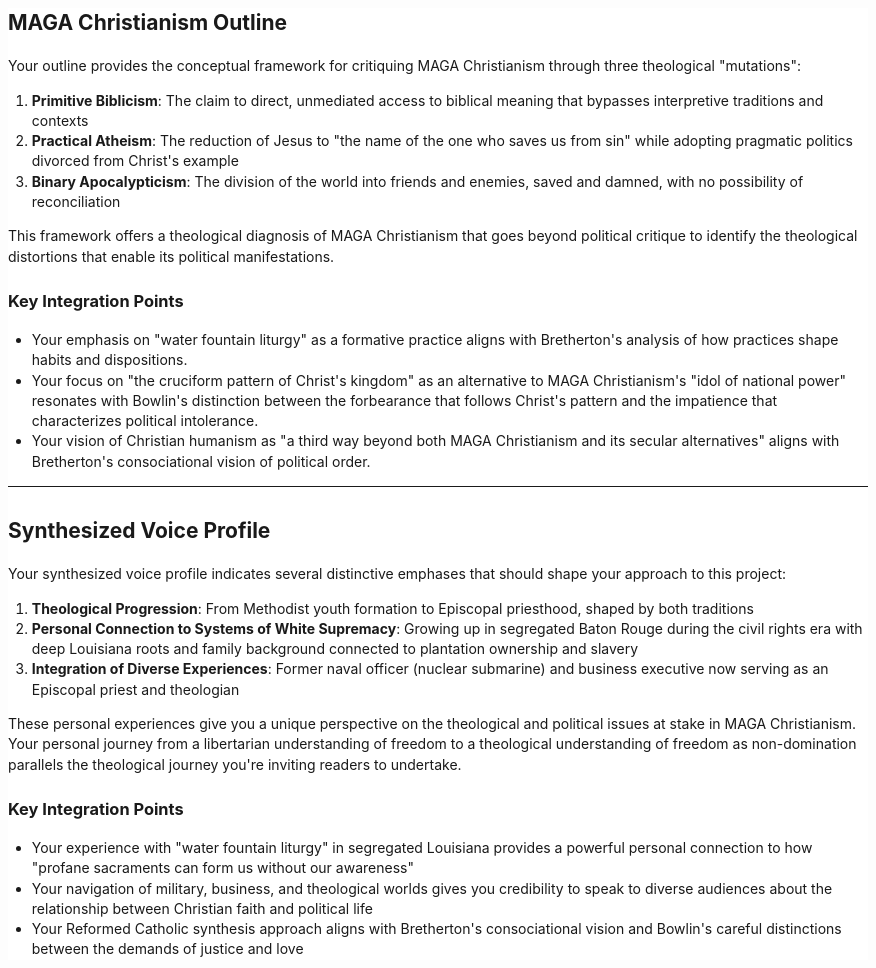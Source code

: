 
## MAGA Christianism Outline

Your outline provides the conceptual framework for critiquing MAGA Christianism through three theological "mutations":

1. **Primitive Biblicism**: The claim to direct, unmediated access to biblical meaning that bypasses interpretive traditions and contexts
2. **Practical Atheism**: The reduction of Jesus to "the name of the one who saves us from sin" while adopting pragmatic politics divorced from Christ's example
3. **Binary Apocalypticism**: The division of the world into friends and enemies, saved and damned, with no possibility of reconciliation

This framework offers a theological diagnosis of MAGA Christianism that goes beyond political critique to identify the theological distortions that enable its political manifestations.

### Key Integration Points

- Your emphasis on "water fountain liturgy" as a formative practice aligns with Bretherton's analysis of how practices shape habits and dispositions.
- Your focus on "the cruciform pattern of Christ's kingdom" as an alternative to MAGA Christianism's "idol of national power" resonates with Bowlin's distinction between the forbearance that follows Christ's pattern and the impatience that characterizes political intolerance.
- Your vision of Christian humanism as "a third way beyond both MAGA Christianism and its secular alternatives" aligns with Bretherton's consociational vision of political order.

---

## Synthesized Voice Profile

Your synthesized voice profile indicates several distinctive emphases that should shape your approach to this project:

1. **Theological Progression**: From Methodist youth formation to Episcopal priesthood, shaped by both traditions
2. **Personal Connection to Systems of White Supremacy**: Growing up in segregated Baton Rouge during the civil rights era with deep Louisiana roots and family background connected to plantation ownership and slavery
3. **Integration of Diverse Experiences**: Former naval officer (nuclear submarine) and business executive now serving as an Episcopal priest and theologian

These personal experiences give you a unique perspective on the theological and political issues at stake in MAGA Christianism. Your personal journey from a libertarian understanding of freedom to a theological understanding of freedom as non-domination parallels the theological journey you're inviting readers to undertake.

### Key Integration Points

- Your experience with "water fountain liturgy" in segregated Louisiana provides a powerful personal connection to how "profane sacraments can form us without our awareness"
- Your navigation of military, business, and theological worlds gives you credibility to speak to diverse audiences about the relationship between Christian faith and political life
- Your Reformed Catholic synthesis approach aligns with Bretherton's consociational vision and Bowlin's careful distinctions between the demands of justice and love
